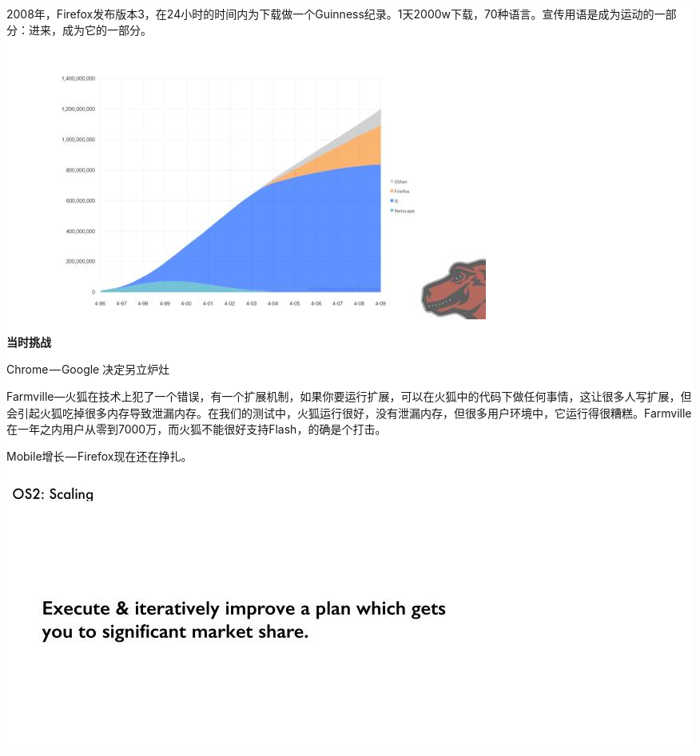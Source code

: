 2008年，Firefox发布版本3，在24小时的时间内为下载做一个Guinness纪录。1天2000w下载，70种语言。宣传用语是成为运动的一部分：进来，成为它的一部分。

![](img/ed7fdb20b752dd0dbc6f5bee888ff367.jpg)

**当时挑战**

Chrome — Google 决定另立炉灶

Farmville—火狐在技术上犯了一个错误，有一个扩展机制，如果你要运行扩展，可以在火狐中的代码下做任何事情，这让很多人写扩展，但会引起火狐吃掉很多内存导致泄漏内存。在我们的测试中，火狐运行很好，没有泄漏内存，但很多用户环境中，它运行得很糟糕。Farmville在一年之内用户从零到7000万，而火狐不能很好支持Flash，的确是个打击。

Mobile增长 — Firefox现在还在挣扎。

![](img/92eca716b6be4d64cf159af029ada1ed.jpg)
